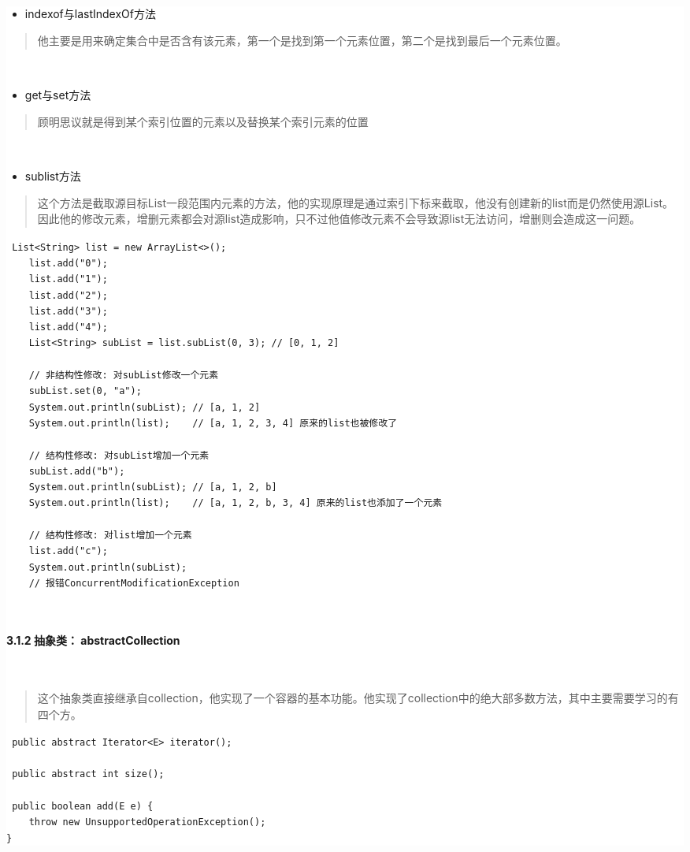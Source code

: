 
- indexof与lastIndexOf方法
> 他主要是用来确定集合中是否含有该元素，第一个是找到第一个元素位置，第二个是找到最后一个元素位置。  


<br>

- get与set方法  
>顾明思议就是得到某个索引位置的元素以及替换某个索引元素的位置



<br>

- sublist方法  
>这个方法是截取源目标List一段范围内元素的方法，他的实现原理是通过索引下标来截取，他没有创建新的list而是仍然使用源List。因此他的修改元素，增删元素都会对源list造成影响，只不过他值修改元素不会导致源list无法访问，增删则会造成这一问题。


   	 List<String> list = new ArrayList<>();
		list.add("0");
		list.add("1");
		list.add("2");
		list.add("3");
		list.add("4");
		List<String> subList = list.subList(0, 3); // [0, 1, 2]

		// 非结构性修改: 对subList修改一个元素
		subList.set(0, "a");
		System.out.println(subList); // [a, 1, 2]
		System.out.println(list);    // [a, 1, 2, 3, 4] 原来的list也被修改了
	
		// 结构性修改: 对subList增加一个元素
		subList.add("b");
		System.out.println(subList); // [a, 1, 2, b]
		System.out.println(list);    // [a, 1, 2, b, 3, 4] 原来的list也添加了一个元素
		
		// 结构性修改: 对list增加一个元素
		list.add("c");
		System.out.println(subList); 
		// 报错ConcurrentModificationException




<br>

#### 3.1.2 抽象类： abstractCollection

<br>  




>  这个抽象类直接继承自collection，他实现了一个容器的基本功能。他实现了collection中的绝大部多数方法，其中主要需要学习的有四个方。

     public abstract Iterator<E> iterator();

     public abstract int size();

     public boolean add(E e) {
        throw new UnsupportedOperationException();
    } 
    